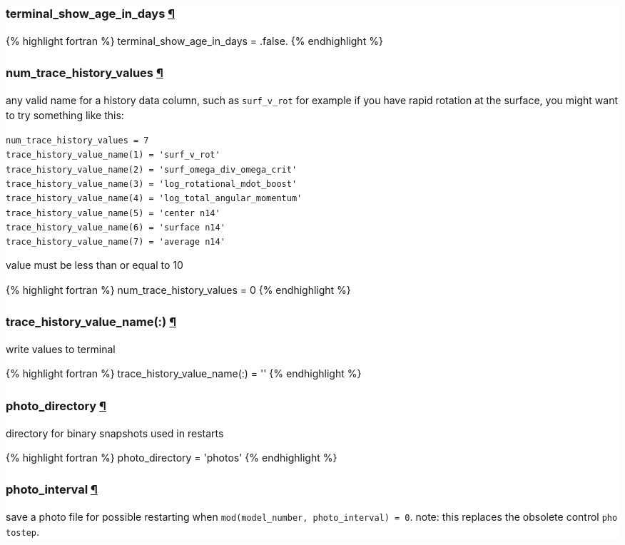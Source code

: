 
<h3 id="terminal_show_age_in_days">terminal_show_age_in_days <a href="#terminal_show_age_in_days" title="Permalink to this location">¶</a></h3>


{% highlight fortran %}
terminal_show_age_in_days = .false.
{% endhighlight %}


<h3 id="num_trace_history_values">num_trace_history_values <a href="#num_trace_history_values" title="Permalink to this location">¶</a></h3>


any valid name for a history data column, such as `surf_v_rot`
for example if you have rapid rotation at the surface,
you might want to try something like this:

    num_trace_history_values = 7
    trace_history_value_name(1) = 'surf_v_rot'
    trace_history_value_name(2) = 'surf_omega_div_omega_crit'
    trace_history_value_name(3) = 'log_rotational_mdot_boost'
    trace_history_value_name(4) = 'log_total_angular_momentum'
    trace_history_value_name(5) = 'center n14'
    trace_history_value_name(6) = 'surface n14'
    trace_history_value_name(7) = 'average n14'

value must be less than or equal to 10

{% highlight fortran %}
num_trace_history_values = 0
{% endhighlight %}


<h3 id="trace_history_value_name">trace_history_value_name(:) <a href="#trace_history_value_name" title="Permalink to this location">¶</a></h3>


write values to terminal

{% highlight fortran %}
trace_history_value_name(:) = ''
{% endhighlight %}


<h3 id="photo_directory">photo_directory <a href="#photo_directory" title="Permalink to this location">¶</a></h3>


directory for binary snapshots used in restarts

{% highlight fortran %}
photo_directory = 'photos'
{% endhighlight %}


<h3 id="photo_interval">photo_interval <a href="#photo_interval" title="Permalink to this location">¶</a></h3>


save a photo file for possible restarting when `mod(model_number, photo_interval) = 0`.
note: this replaces the obsolete control `photostep`.
